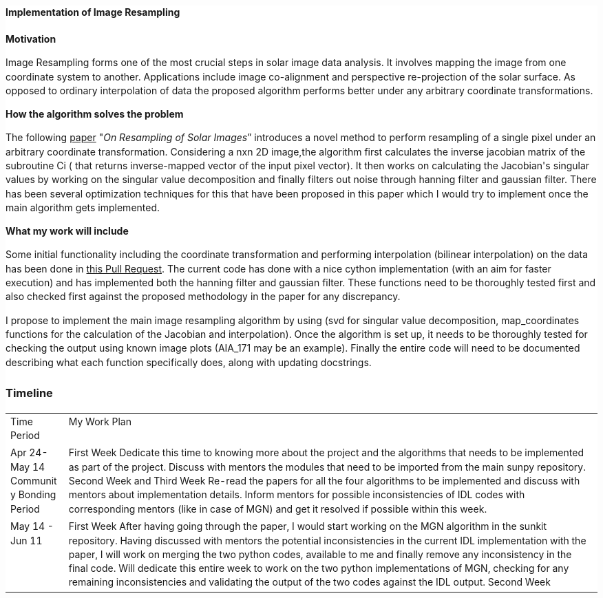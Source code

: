 #### **Implementation of Image Resampling**

**Motivation**

Image Resampling forms one of the most crucial steps in solar image data analysis. It involves mapping the image from one coordinate system to another. Applications include image co-alignment and perspective re-projection of the solar surface. As opposed to ordinary interpolation of data the proposed algorithm performs better under any arbitrary coordinate transformations.

**How the algorithm solves the problem**

The following [paper](https://link.springer.com/article/10.1023%2FB%3ASOLA.0000021743.24248.b0) "*On Resampling of Solar Images*” introduces a novel method to perform resampling of a single pixel under an arbitrary coordinate transformation. Considering a nxn 2D image,the algorithm first calculates the inverse jacobian matrix of the  subroutine Ci ( that returns inverse-mapped vector of the input pixel vector). It then works on calculating the Jacobian's singular values by working on the singular value decomposition and finally filters out noise through hanning filter and gaussian filter. There has been several optimization techniques for this that have been proposed in this paper which I would try to implement once the main algorithm gets implemented.

**What my work will include**

Some initial functionality including the coordinate transformation and performing interpolation (bilinear interpolation) on the data has been done in [this Pull Request](https://github.com/astrofrog/reproject/pull/52). The current code has done with a nice cython implementation (with an aim for faster execution) and has implemented both the hanning filter and gaussian filter. These functions need to be thoroughly tested first and also checked first against the proposed methodology in the paper for any discrepancy. 

I propose to implement the main image resampling algorithm by using (svd for singular value decomposition, map_coordinates functions for the calculation of the Jacobian and interpolation). Once the algorithm is set up, it needs to be thoroughly tested for checking the output using known image plots (AIA_171 may be an example). Finally the entire code will need to be documented describing what each function specifically does, along with updating docstrings.

### **Timeline**

<table>
  <tr>
    <td>Time Period</td>
    <td>My Work Plan</td>
  </tr>
  <tr>
    <td>Apr 24- May 14
Community Bonding Period</td>
    <td>First Week   
Dedicate this time to knowing more about the project and the algorithms that needs to be implemented as part of the project. 
Discuss with mentors the modules that need to be imported from the main sunpy repository.
Second Week  and Third Week
 Re-read the papers for all the four algorithms to be implemented and discuss with mentors about implementation details. 
Inform mentors for possible inconsistencies of IDL codes with corresponding mentors (like in case of MGN) and get it resolved if possible within this week. </td>
  </tr>
  <tr>
    <td>May 14 - Jun 11</td>
    <td>First Week 
 After having going through the paper, I would start working on the MGN algorithm in the sunkit repository. 
Having discussed with mentors the potential inconsistencies in the current IDL implementation with the paper, I will work on merging the two python codes, available to me and finally remove any inconsistency in the final code. 
Will dedicate this entire week to work on the two python implementations of MGN, checking for any remaining inconsistencies and validating the output of the two codes against the IDL output.
Second Week 